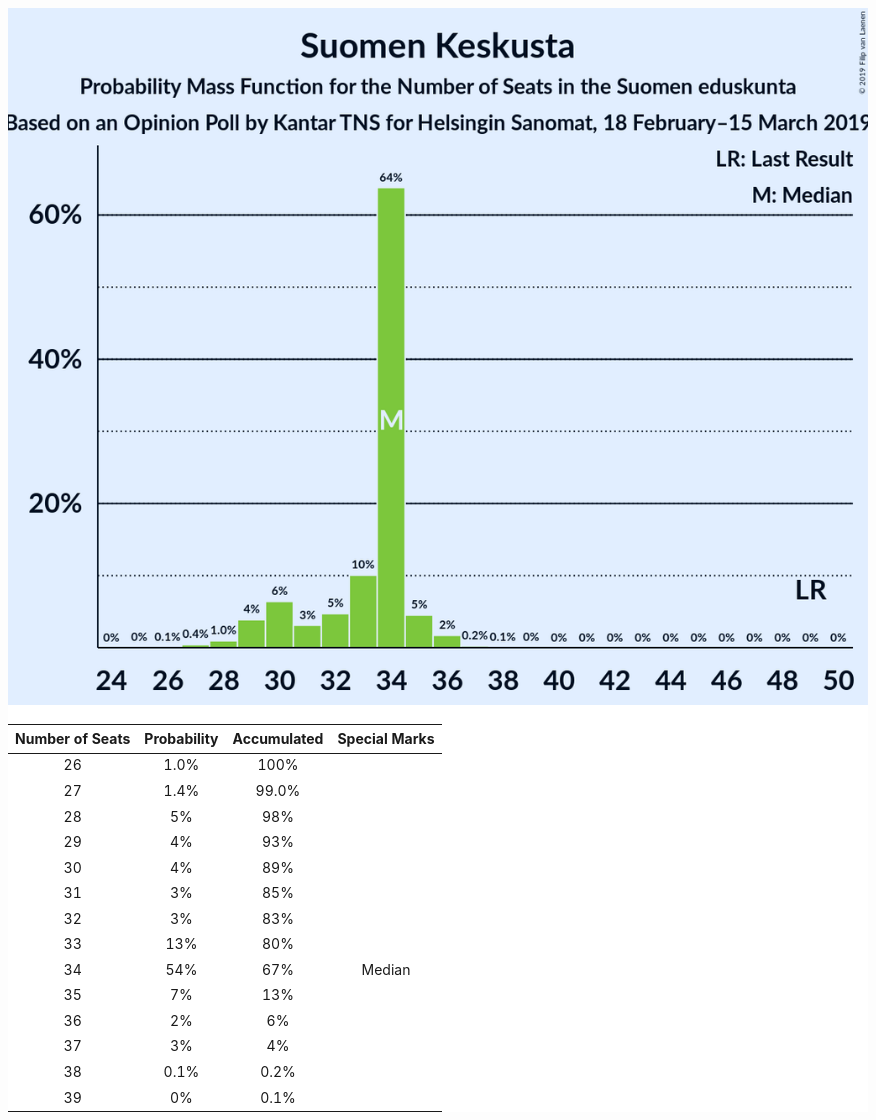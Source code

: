 ![Graph with seats probability mass function not yet produced](2019-03-15-KantarTNS-seats-pmf-suomenkeskusta.png "Seats Probability Mass Function")

| Number of Seats | Probability | Accumulated | Special Marks |
|:---------------:|:-----------:|:-----------:|:-------------:|
| 26 | 1.0% | 100% |  |
| 27 | 1.4% | 99.0% |  |
| 28 | 5% | 98% |  |
| 29 | 4% | 93% |  |
| 30 | 4% | 89% |  |
| 31 | 3% | 85% |  |
| 32 | 3% | 83% |  |
| 33 | 13% | 80% |  |
| 34 | 54% | 67% | Median |
| 35 | 7% | 13% |  |
| 36 | 2% | 6% |  |
| 37 | 3% | 4% |  |
| 38 | 0.1% | 0.2% |  |
| 39 | 0% | 0.1% |  |